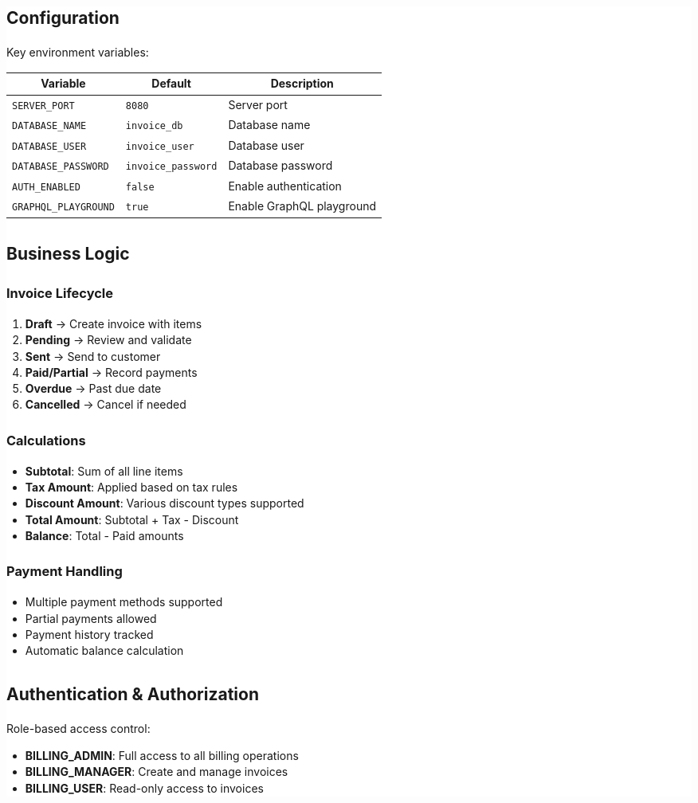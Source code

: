 
## Configuration

Key environment variables:

| Variable | Default | Description |
|----------|---------|-------------|
| `SERVER_PORT` | `8080` | Server port |
| `DATABASE_NAME` | `invoice_db` | Database name |
| `DATABASE_USER` | `invoice_user` | Database user |
| `DATABASE_PASSWORD` | `invoice_password` | Database password |
| `AUTH_ENABLED` | `false` | Enable authentication |
| `GRAPHQL_PLAYGROUND` | `true` | Enable GraphQL playground |

## Business Logic

### Invoice Lifecycle

1. **Draft** → Create invoice with items
2. **Pending** → Review and validate
3. **Sent** → Send to customer  
4. **Paid/Partial** → Record payments
5. **Overdue** → Past due date
6. **Cancelled** → Cancel if needed

### Calculations

- **Subtotal**: Sum of all line items
- **Tax Amount**: Applied based on tax rules
- **Discount Amount**: Various discount types supported
- **Total Amount**: Subtotal + Tax - Discount
- **Balance**: Total - Paid amounts

### Payment Handling

- Multiple payment methods supported
- Partial payments allowed
- Payment history tracked
- Automatic balance calculation

## Authentication & Authorization

Role-based access control:

- **BILLING_ADMIN**: Full access to all billing operations
- **BILLING_MANAGER**: Create and manage invoices
- **BILLING_USER**: Read-only access to invoices
